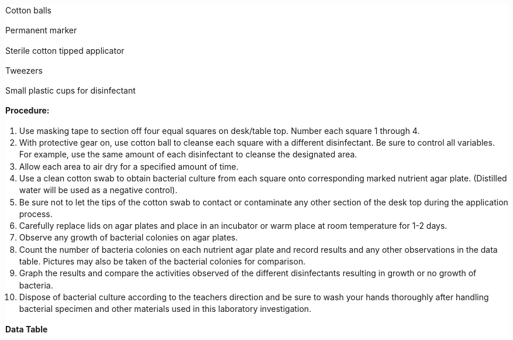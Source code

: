 <p>
Cotton balls
</p>
<p>
Permanent marker
</p>
<p>
Sterile cotton tipped applicator
</p>
<p>
Tweezers
</p>
<p>
Small plastic cups for disinfectant
</p>
<p>
<strong>
Procedure:
</strong>
</p>
<ol>
<li>
Use masking tape to section off four equal squares on desk/table top. Number each square 1 through 4.
</li>
<li>
With protective gear on, use cotton ball to cleanse each square with a different disinfectant. Be sure to control all variables. For example, use the same amount of each disinfectant to cleanse the designated area.
</li>
<li>
Allow each area to air dry for a specified amount of time.
</li>
<li>
Use a clean cotton swab to obtain bacterial culture from each square onto corresponding marked nutrient agar plate. (Distilled water will be used as a negative control).
</li>
<li>
Be sure not to let the tips of the cotton swab to contact or contaminate any other section of the desk top during the application process.
</li>
<li>
Carefully replace lids on agar plates and place in an incubator or warm place at room temperature for 1-2 days.
</li>
<li>
Observe any growth of bacterial colonies on agar plates.
</li>
<li>
Count the number of bacteria colonies on each nutrient agar plate and record results and any other observations in the data table. Pictures may also be taken of the bacterial colonies for comparison.
</li>
<li>
Graph the results and compare the activities observed of the different disinfectants resulting in growth or no growth of bacteria.
</li>
<li>
Dispose of bacterial culture according to the teachers direction and be sure to wash your hands thoroughly after handling bacterial specimen and other materials used in this laboratory investigation.
</li>
</ol>
<p>
<strong>
Data Table